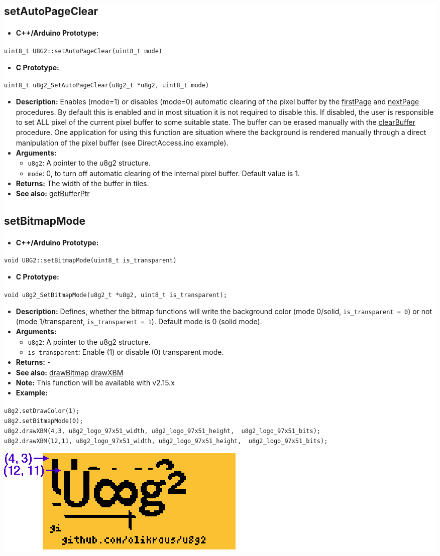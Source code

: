 ## setAutoPageClear
  * **C++/Arduino Prototype:**
```
uint8_t U8G2::setAutoPageClear(uint8_t mode)
```
  * **C Prototype:**
```
uint8_t u8g2_SetAutoPageClear(u8g2_t *u8g2, uint8_t mode)
```
  * **Description:** Enables (mode=1) or disables (mode=0) automatic clearing of 
the pixel buffer by the [firstPage](u8g2reference#firstpage) and [nextPage](u8g2reference#nextpage) procedures.
By default this is enabled and in most situation it is not required to disable this.
If disabled, the user is responsible to set ALL pixel of the current pixel buffer
to some suitable state.
The buffer can be erased manually with the [clearBuffer](u8g2reference#clearbuffer)
procedure.
One application for using this function are situation where the background 
is rendered manually through a direct manipulation of the pixel buffer (see
DirectAccess.ino example). 
  * **Arguments:**
    * `u8g2`: A pointer to the u8g2 structure.
    * `mode`: 0, to turn off automatic clearing of the internal pixel buffer. Default value is 1.
  * **Returns:** The width of the buffer in tiles.
  * **See also:** [getBufferPtr](u8g2reference#getbufferptr) 

## setBitmapMode
  * **C++/Arduino Prototype:**
```
void U8G2::setBitmapMode(uint8_t is_transparent)
```
  * **C Prototype:**
```
void u8g2_SetBitmapMode(u8g2_t *u8g2, uint8_t is_transparent);
```
  * **Description:** Defines, whether the bitmap functions will
write the background color (mode 0/solid, `is_transparent = 0`) or 
not (mode 1/transparent, `is_transparent = 1`). 
Default mode is 0 (solid mode).
  * **Arguments:**
    * `u8g2`: A pointer to the u8g2 structure.
    * `is_transparent`: Enable (1) or disable (0) transparent mode.
  * **Returns:** -
  * **See also:** [drawBitmap](u8g2reference#drawbitmap) [drawXBM](u8g2reference#drawxbm) 
  * **Note:** This function will be available with v2.15.x
  * **Example:**
```
u8g2.setDrawColor(1);
u8g2.setBitmapMode(0);
u8g2.drawXBM(4,3, u8g2_logo_97x51_width, u8g2_logo_97x51_height,  u8g2_logo_97x51_bits);
u8g2.drawXBM(12,11, u8g2_logo_97x51_width, u8g2_logo_97x51_height,  u8g2_logo_97x51_bits);
```
![ref/u8g2_hello_world.png](ref/u8g2_bitmap_solid.png)
